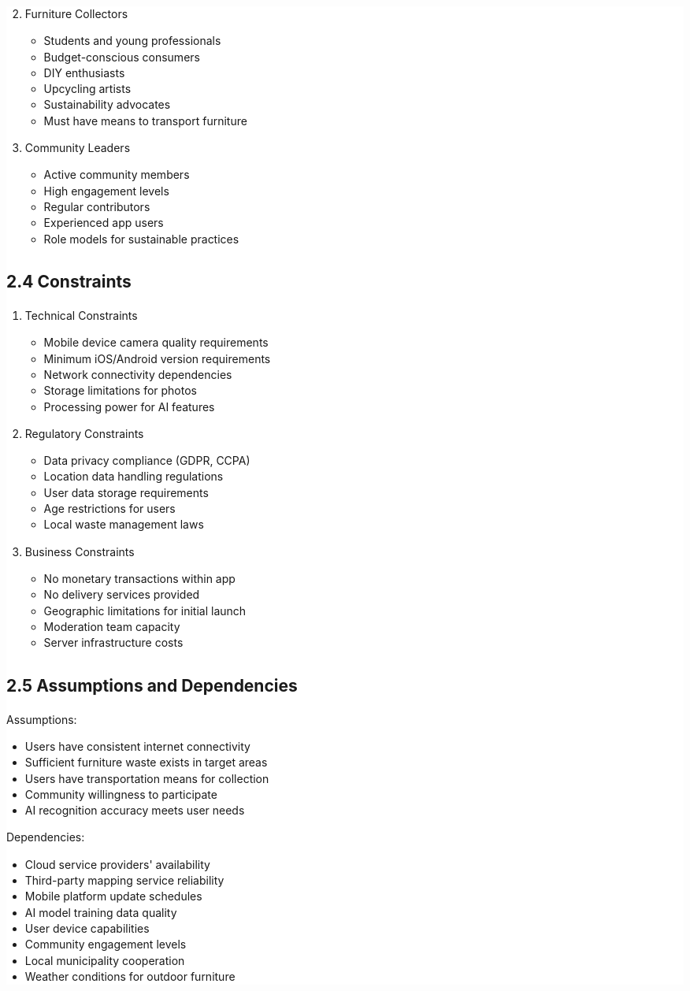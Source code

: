 2. Furniture Collectors
   - Students and young professionals
   - Budget-conscious consumers
   - DIY enthusiasts
   - Upcycling artists
   - Sustainability advocates
   - Must have means to transport furniture

3. Community Leaders
   - Active community members
   - High engagement levels
   - Regular contributors
   - Experienced app users
   - Role models for sustainable practices

## 2.4 Constraints

1. Technical Constraints
   - Mobile device camera quality requirements
   - Minimum iOS/Android version requirements
   - Network connectivity dependencies
   - Storage limitations for photos
   - Processing power for AI features

2. Regulatory Constraints
   - Data privacy compliance (GDPR, CCPA)
   - Location data handling regulations
   - User data storage requirements
   - Age restrictions for users
   - Local waste management laws

3. Business Constraints
   - No monetary transactions within app
   - No delivery services provided
   - Geographic limitations for initial launch
   - Moderation team capacity
   - Server infrastructure costs

## 2.5 Assumptions and Dependencies

Assumptions:
- Users have consistent internet connectivity
- Sufficient furniture waste exists in target areas
- Users have transportation means for collection
- Community willingness to participate
- AI recognition accuracy meets user needs

Dependencies:
- Cloud service providers' availability
- Third-party mapping service reliability
- Mobile platform update schedules
- AI model training data quality
- User device capabilities
- Community engagement levels
- Local municipality cooperation
- Weather conditions for outdoor furniture
